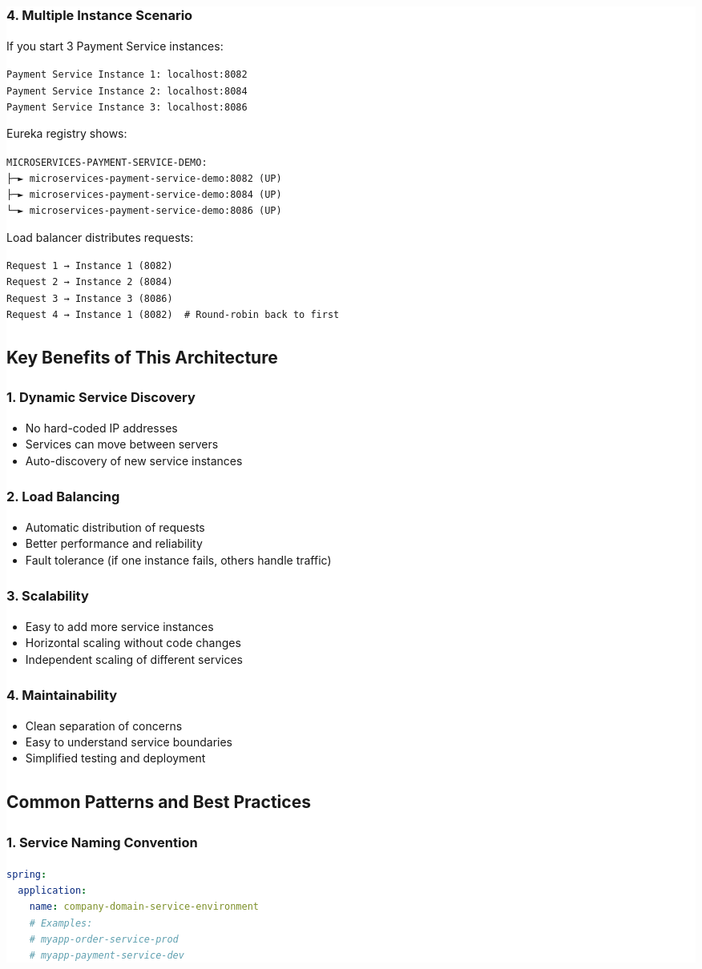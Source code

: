 ### 4. Multiple Instance Scenario

If you start 3 Payment Service instances:
```
Payment Service Instance 1: localhost:8082
Payment Service Instance 2: localhost:8084  
Payment Service Instance 3: localhost:8086
```

Eureka registry shows:
```
MICROSERVICES-PAYMENT-SERVICE-DEMO:
├─► microservices-payment-service-demo:8082 (UP)
├─► microservices-payment-service-demo:8084 (UP)
└─► microservices-payment-service-demo:8086 (UP)
```

Load balancer distributes requests:
```
Request 1 → Instance 1 (8082)
Request 2 → Instance 2 (8084)  
Request 3 → Instance 3 (8086)
Request 4 → Instance 1 (8082)  # Round-robin back to first
```

## Key Benefits of This Architecture

### 1. **Dynamic Service Discovery**
- No hard-coded IP addresses
- Services can move between servers
- Auto-discovery of new service instances

### 2. **Load Balancing**
- Automatic distribution of requests
- Better performance and reliability
- Fault tolerance (if one instance fails, others handle traffic)

### 3. **Scalability**
- Easy to add more service instances
- Horizontal scaling without code changes
- Independent scaling of different services

### 4. **Maintainability**
- Clean separation of concerns
- Easy to understand service boundaries
- Simplified testing and deployment

## Common Patterns and Best Practices

### 1. Service Naming Convention
```yaml
spring:
  application:
    name: company-domain-service-environment
    # Examples:
    # myapp-order-service-prod
    # myapp-payment-service-dev
```
